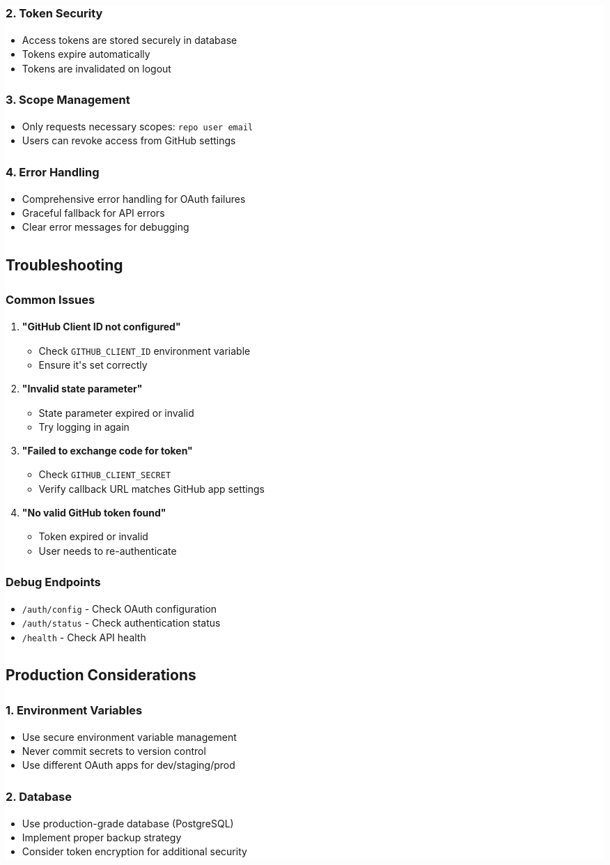 ### 2. Token Security
- Access tokens are stored securely in database
- Tokens expire automatically
- Tokens are invalidated on logout

### 3. Scope Management
- Only requests necessary scopes: `repo user email`
- Users can revoke access from GitHub settings

### 4. Error Handling
- Comprehensive error handling for OAuth failures
- Graceful fallback for API errors
- Clear error messages for debugging

## Troubleshooting

### Common Issues

1. **"GitHub Client ID not configured"**
   - Check `GITHUB_CLIENT_ID` environment variable
   - Ensure it's set correctly

2. **"Invalid state parameter"**
   - State parameter expired or invalid
   - Try logging in again

3. **"Failed to exchange code for token"**
   - Check `GITHUB_CLIENT_SECRET`
   - Verify callback URL matches GitHub app settings

4. **"No valid GitHub token found"**
   - Token expired or invalid
   - User needs to re-authenticate

### Debug Endpoints

- `/auth/config` - Check OAuth configuration
- `/auth/status` - Check authentication status
- `/health` - Check API health

## Production Considerations

### 1. Environment Variables
- Use secure environment variable management
- Never commit secrets to version control
- Use different OAuth apps for dev/staging/prod

### 2. Database
- Use production-grade database (PostgreSQL)
- Implement proper backup strategy
- Consider token encryption for additional security

